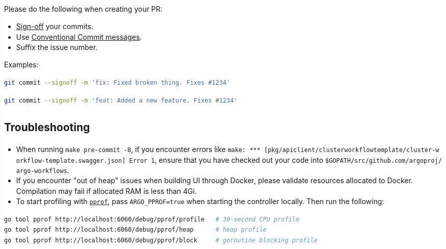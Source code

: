 Please do the following when creating your PR:

* [Sign-off](https://probot.github.io/apps/dco) your commits.
* Use [Conventional Commit messages](https://www.conventionalcommits.org/en/v1.0.0/).
* Suffix the issue number.

Examples:

```bash
git commit --signoff -m 'fix: Fixed broken thing. Fixes #1234'
```

```bash
git commit --signoff -m 'feat: Added a new feature. Fixes #1234'
```

## Troubleshooting

* When running `make pre-commit -B`, if you encounter errors like
  `make: *** [pkg/apiclient/clusterworkflowtemplate/cluster-workflow-template.swagger.json] Error 1`, ensure that you
  have checked out your code into `$GOPATH/src/github.com/argoproj/argo-workflows`.
* If you encounter "out of heap" issues when building UI through Docker, please validate resources allocated to Docker.
  Compilation may fail if allocated RAM is less than 4Gi.
* To start profiling with [`pprof`](https://go.dev/blog/pprof), pass `ARGO_PPROF=true` when starting the controller locally.
  Then run the following:

```bash
go tool pprof http://localhost:6060/debug/pprof/profile   # 30-second CPU profile
go tool pprof http://localhost:6060/debug/pprof/heap      # heap profile
go tool pprof http://localhost:6060/debug/pprof/block     # goroutine blocking profile
```
